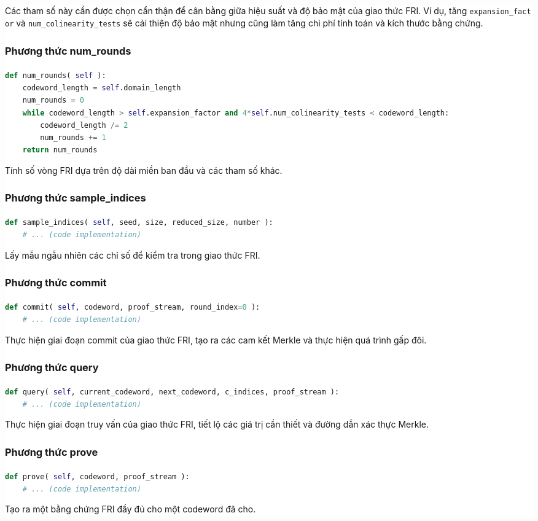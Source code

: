 Các tham số này cần được chọn cẩn thận để cân bằng giữa hiệu suất và độ bảo mật của giao thức FRI. Ví dụ, tăng `expansion_factor` và `num_colinearity_tests` sẽ cải thiện độ bảo mật nhưng cũng làm tăng chi phí tính toán và kích thước bằng chứng.

### Phương thức num_rounds

```python
def num_rounds( self ):
    codeword_length = self.domain_length
    num_rounds = 0
    while codeword_length > self.expansion_factor and 4*self.num_colinearity_tests < codeword_length:
        codeword_length /= 2
        num_rounds += 1
    return num_rounds
```

Tính số vòng FRI dựa trên độ dài miền ban đầu và các tham số khác.

### Phương thức sample_indices

```python
def sample_indices( self, seed, size, reduced_size, number ):
    # ... (code implementation)
```

Lấy mẫu ngẫu nhiên các chỉ số để kiểm tra trong giao thức FRI.

### Phương thức commit

```python
def commit( self, codeword, proof_stream, round_index=0 ):
    # ... (code implementation)
```

Thực hiện giai đoạn commit của giao thức FRI, tạo ra các cam kết Merkle và thực hiện quá trình gấp đôi.

### Phương thức query

```python
def query( self, current_codeword, next_codeword, c_indices, proof_stream ):
    # ... (code implementation)
```

Thực hiện giai đoạn truy vấn của giao thức FRI, tiết lộ các giá trị cần thiết và đường dẫn xác thực Merkle.

### Phương thức prove

```python
def prove( self, codeword, proof_stream ):
    # ... (code implementation)
```

Tạo ra một bằng chứng FRI đầy đủ cho một codeword đã cho.
